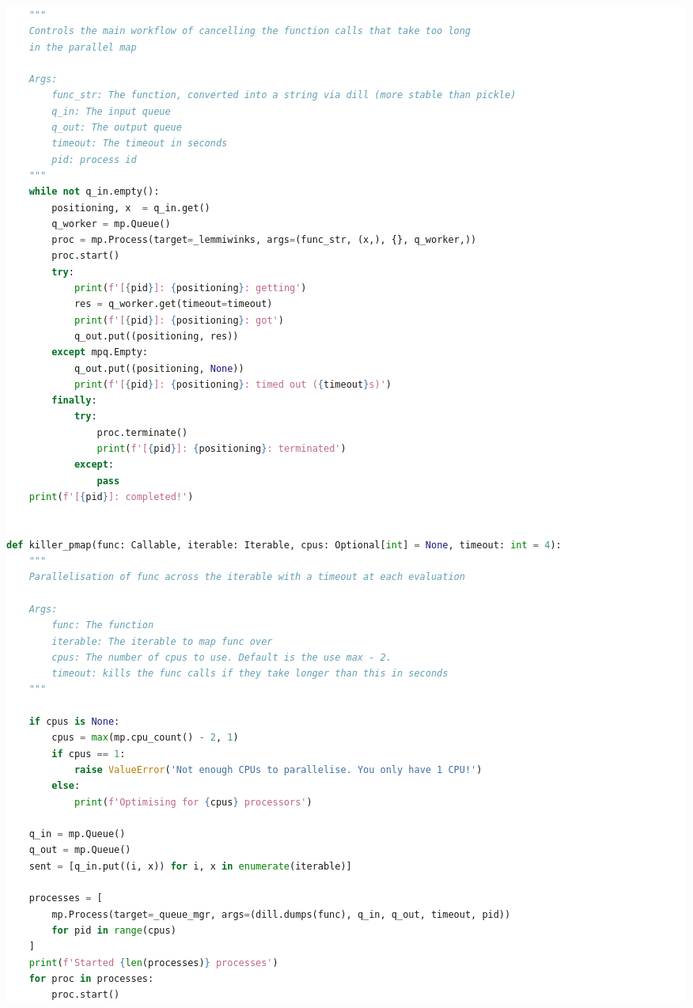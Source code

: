 ```python
    """
    Controls the main workflow of cancelling the function calls that take too long
    in the parallel map

    Args:
        func_str: The function, converted into a string via dill (more stable than pickle)
        q_in: The input queue
        q_out: The output queue
        timeout: The timeout in seconds
        pid: process id
    """
    while not q_in.empty():
        positioning, x  = q_in.get()
        q_worker = mp.Queue()
        proc = mp.Process(target=_lemmiwinks, args=(func_str, (x,), {}, q_worker,))
        proc.start()
        try:
            print(f'[{pid}]: {positioning}: getting')
            res = q_worker.get(timeout=timeout)
            print(f'[{pid}]: {positioning}: got')
            q_out.put((positioning, res))
        except mpq.Empty:
            q_out.put((positioning, None))
            print(f'[{pid}]: {positioning}: timed out ({timeout}s)')
        finally:
            try:
                proc.terminate()
                print(f'[{pid}]: {positioning}: terminated')
            except:
                pass
    print(f'[{pid}]: completed!')


def killer_pmap(func: Callable, iterable: Iterable, cpus: Optional[int] = None, timeout: int = 4):
    """
    Parallelisation of func across the iterable with a timeout at each evaluation

    Args:
        func: The function
        iterable: The iterable to map func over
        cpus: The number of cpus to use. Default is the use max - 2.
        timeout: kills the func calls if they take longer than this in seconds
    """

    if cpus is None:
        cpus = max(mp.cpu_count() - 2, 1)
        if cpus == 1:
            raise ValueError('Not enough CPUs to parallelise. You only have 1 CPU!')
        else:
            print(f'Optimising for {cpus} processors')

    q_in = mp.Queue()
    q_out = mp.Queue()
    sent = [q_in.put((i, x)) for i, x in enumerate(iterable)]

    processes = [
        mp.Process(target=_queue_mgr, args=(dill.dumps(func), q_in, q_out, timeout, pid))
        for pid in range(cpus)
    ]
    print(f'Started {len(processes)} processes')
    for proc in processes:
        proc.start()

```
